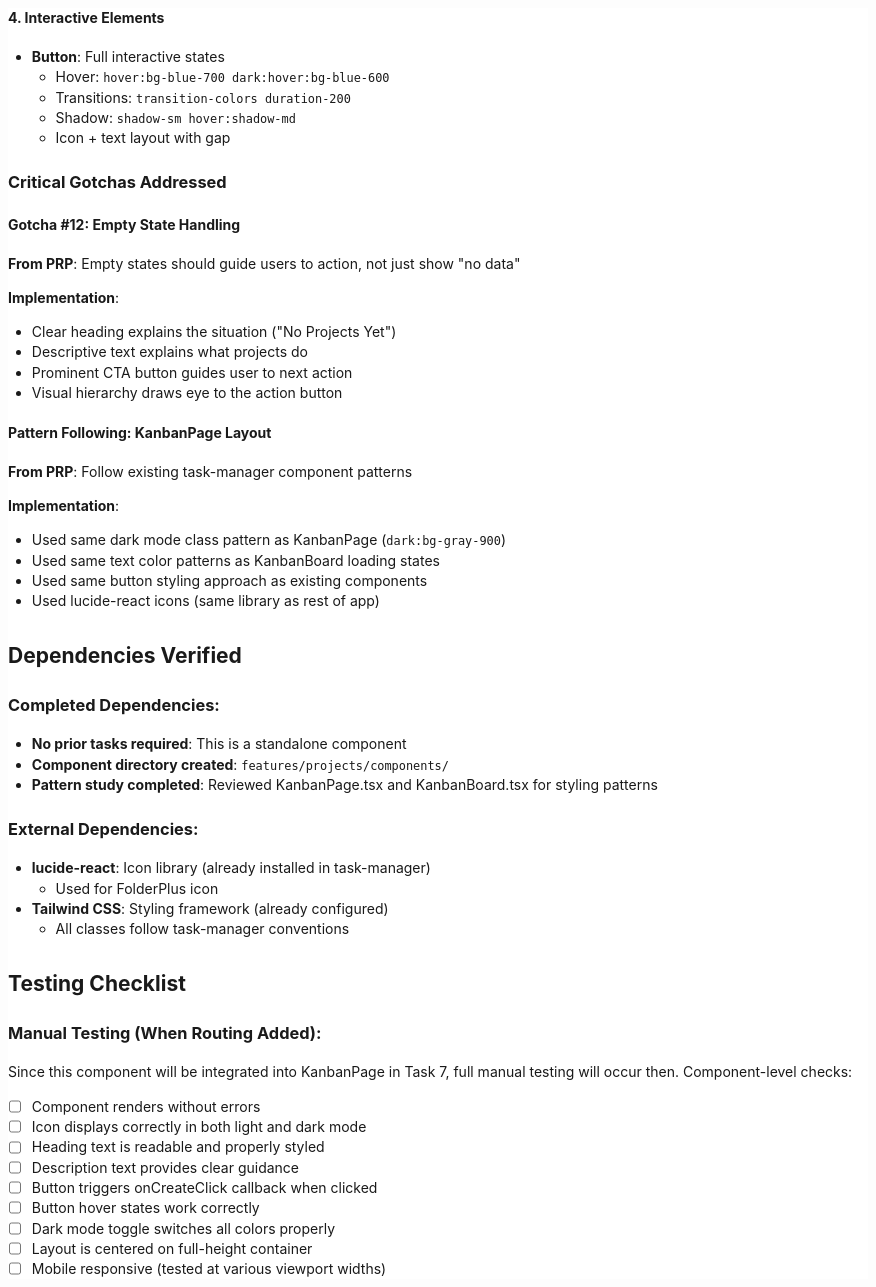 #### 4. Interactive Elements
- **Button**: Full interactive states
  - Hover: `hover:bg-blue-700 dark:hover:bg-blue-600`
  - Transitions: `transition-colors duration-200`
  - Shadow: `shadow-sm hover:shadow-md`
  - Icon + text layout with gap

### Critical Gotchas Addressed

#### Gotcha #12: Empty State Handling
**From PRP**: Empty states should guide users to action, not just show "no data"

**Implementation**:
- Clear heading explains the situation ("No Projects Yet")
- Descriptive text explains what projects do
- Prominent CTA button guides user to next action
- Visual hierarchy draws eye to the action button

#### Pattern Following: KanbanPage Layout
**From PRP**: Follow existing task-manager component patterns

**Implementation**:
- Used same dark mode class pattern as KanbanPage (`dark:bg-gray-900`)
- Used same text color patterns as KanbanBoard loading states
- Used same button styling approach as existing components
- Used lucide-react icons (same library as rest of app)

## Dependencies Verified

### Completed Dependencies:
- **No prior tasks required**: This is a standalone component
- **Component directory created**: `features/projects/components/`
- **Pattern study completed**: Reviewed KanbanPage.tsx and KanbanBoard.tsx for styling patterns

### External Dependencies:
- **lucide-react**: Icon library (already installed in task-manager)
  - Used for FolderPlus icon
- **Tailwind CSS**: Styling framework (already configured)
  - All classes follow task-manager conventions

## Testing Checklist

### Manual Testing (When Routing Added):
Since this component will be integrated into KanbanPage in Task 7, full manual testing will occur then. Component-level checks:

- [ ] Component renders without errors
- [ ] Icon displays correctly in both light and dark mode
- [ ] Heading text is readable and properly styled
- [ ] Description text provides clear guidance
- [ ] Button triggers onCreateClick callback when clicked
- [ ] Button hover states work correctly
- [ ] Dark mode toggle switches all colors properly
- [ ] Layout is centered on full-height container
- [ ] Mobile responsive (tested at various viewport widths)
